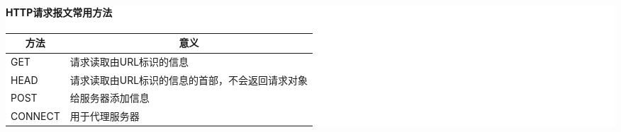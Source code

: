 #### HTTP请求报文常用方法

| 方法    | 意义                                            |
| ------- | ----------------------------------------------- |
| GET     | 请求读取由URL标识的信息                         |
| HEAD    | 请求读取由URL标识的信息的首部，不会返回请求对象 |
| POST    | 给服务器添加信息                                |
| CONNECT | 用于代理服务器                                  |

